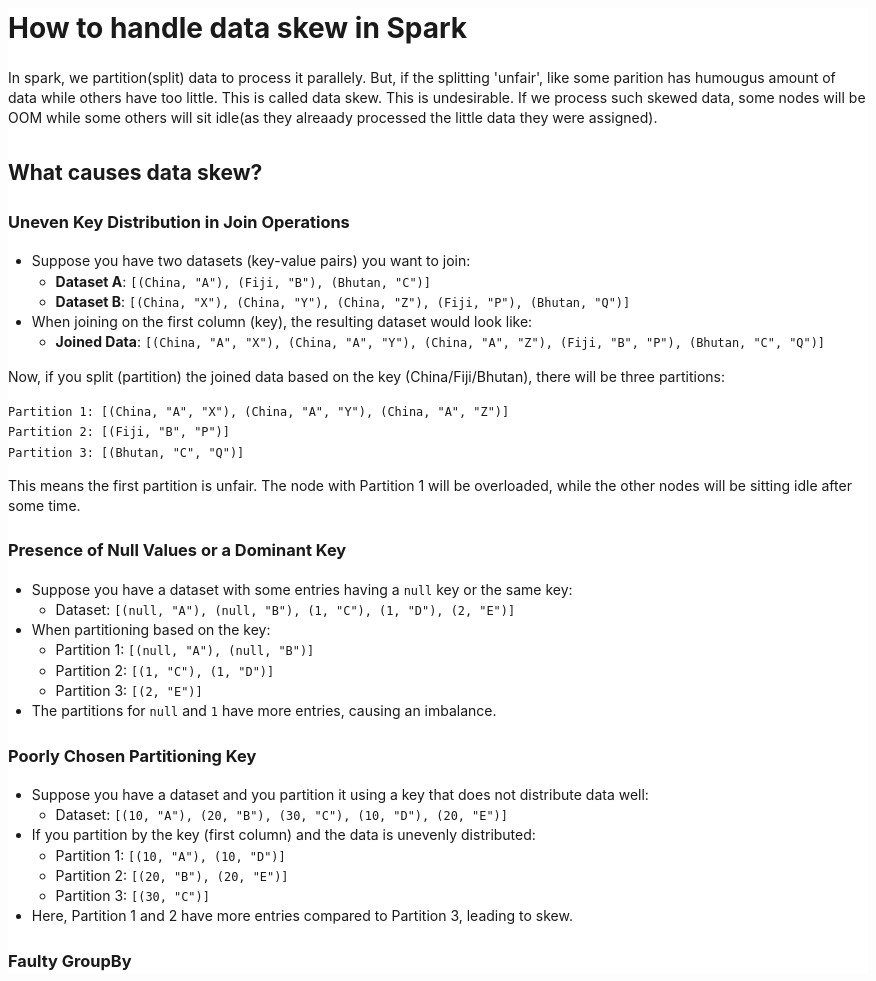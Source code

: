 # How to handle data skew in Spark

In spark, we partition(split) data to process it parallely. But, if the splitting 'unfair', like some parition has humougus amount of data while others have too little. This is called data skew. This is undesirable. If we process such skewed data, some nodes will be OOM while some others will sit idle(as they alreaady processed the little data they were assigned).

## What causes data skew?

### Uneven Key Distribution in Join Operations

- Suppose you have two datasets (key-value pairs) you want to join:
  - **Dataset A**: `[(China, "A"), (Fiji, "B"), (Bhutan, "C")]`
  - **Dataset B**: `[(China, "X"), (China, "Y"), (China, "Z"), (Fiji, "P"), (Bhutan, "Q")]`
- When joining on the first column (key), the resulting dataset would look like:
  - **Joined Data**: `[(China, "A", "X"), (China, "A", "Y"), (China, "A", "Z"), (Fiji, "B", "P"), (Bhutan, "C", "Q")]`

Now, if you split (partition) the joined data based on the key (China/Fiji/Bhutan), there will be three partitions:
```
Partition 1: [(China, "A", "X"), (China, "A", "Y"), (China, "A", "Z")]
Partition 2: [(Fiji, "B", "P")]
Partition 3: [(Bhutan, "C", "Q")]
```

This means the first partition is unfair. The node with Partition 1 will be overloaded, while the other nodes will be sitting idle after some time.

### Presence of Null Values or a Dominant Key

- Suppose you have a dataset with some entries having a `null` key or the same key:
  - Dataset: `[(null, "A"), (null, "B"), (1, "C"), (1, "D"), (2, "E")]`
- When partitioning based on the key:
  - Partition 1: `[(null, "A"), (null, "B")]`
  - Partition 2: `[(1, "C"), (1, "D")]`
  - Partition 3: `[(2, "E")]`
- The partitions for `null` and `1` have more entries, causing an imbalance.

### Poorly Chosen Partitioning Key

- Suppose you have a dataset and you partition it using a key that does not distribute data well:
  - Dataset: `[(10, "A"), (20, "B"), (30, "C"), (10, "D"), (20, "E")]`
- If you partition by the key (first column) and the data is unevenly distributed:
  - Partition 1: `[(10, "A"), (10, "D")]`
  - Partition 2: `[(20, "B"), (20, "E")]`
  - Partition 3: `[(30, "C")]`
- Here, Partition 1 and 2 have more entries compared to Partition 3, leading to skew.

### Faulty GroupBy
